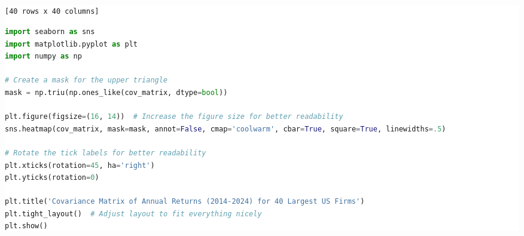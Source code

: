     [40 rows x 40 columns]



```python
import seaborn as sns
import matplotlib.pyplot as plt
import numpy as np

# Create a mask for the upper triangle
mask = np.triu(np.ones_like(cov_matrix, dtype=bool))

plt.figure(figsize=(16, 14))  # Increase the figure size for better readability
sns.heatmap(cov_matrix, mask=mask, annot=False, cmap='coolwarm', cbar=True, square=True, linewidths=.5)

# Rotate the tick labels for better readability
plt.xticks(rotation=45, ha='right')
plt.yticks(rotation=0)

plt.title('Covariance Matrix of Annual Returns (2014-2024) for 40 Largest US Firms')
plt.tight_layout()  # Adjust layout to fit everything nicely
plt.show()
```


    